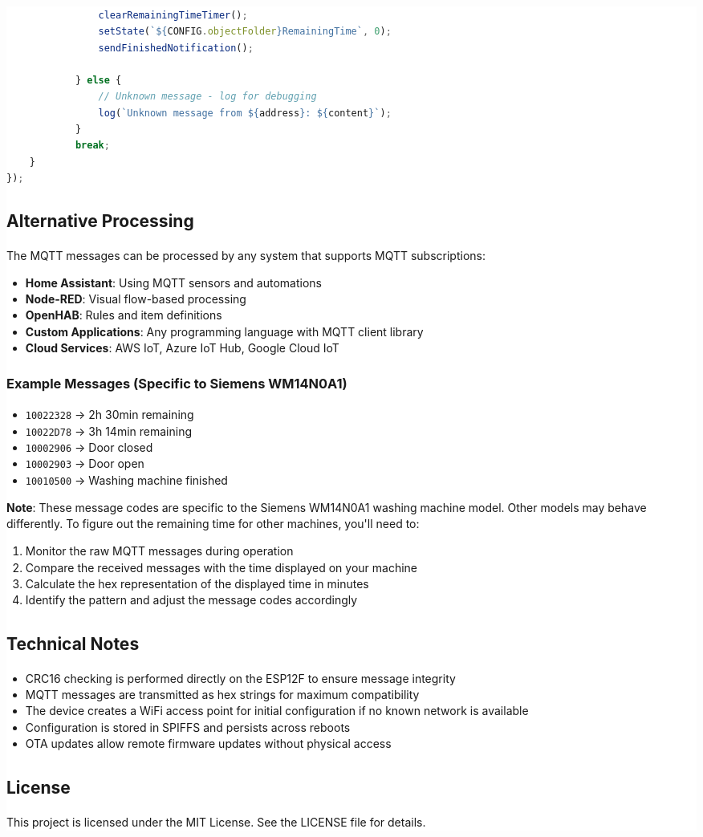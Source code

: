 ```javascript
                clearRemainingTimeTimer();
                setState(`${CONFIG.objectFolder}RemainingTime`, 0);
                sendFinishedNotification();

            } else {
                // Unknown message - log for debugging
                log(`Unknown message from ${address}: ${content}`);
            }
            break;
    }
});
```

## Alternative Processing

The MQTT messages can be processed by any system that supports MQTT subscriptions:

- **Home Assistant**: Using MQTT sensors and automations
- **Node-RED**: Visual flow-based processing
- **OpenHAB**: Rules and item definitions
- **Custom Applications**: Any programming language with MQTT client library
- **Cloud Services**: AWS IoT, Azure IoT Hub, Google Cloud IoT

### Example Messages (Specific to Siemens WM14N0A1)

- `10022328` → 2h 30min remaining
- `10022D78` → 3h 14min remaining
- `10002906` → Door closed
- `10002903` → Door open
- `10010500` → Washing machine finished

**Note**: These message codes are specific to the Siemens WM14N0A1 washing machine model. Other models may behave differently. To figure out the remaining time for other machines, you'll need to:
1. Monitor the raw MQTT messages during operation
2. Compare the received messages with the time displayed on your machine
3. Calculate the hex representation of the displayed time in minutes
4. Identify the pattern and adjust the message codes accordingly

## Technical Notes

- CRC16 checking is performed directly on the ESP12F to ensure message integrity
- MQTT messages are transmitted as hex strings for maximum compatibility
- The device creates a WiFi access point for initial configuration if no known network is available
- Configuration is stored in SPIFFS and persists across reboots
- OTA updates allow remote firmware updates without physical access

## License

This project is licensed under the MIT License. See the LICENSE file for details.
